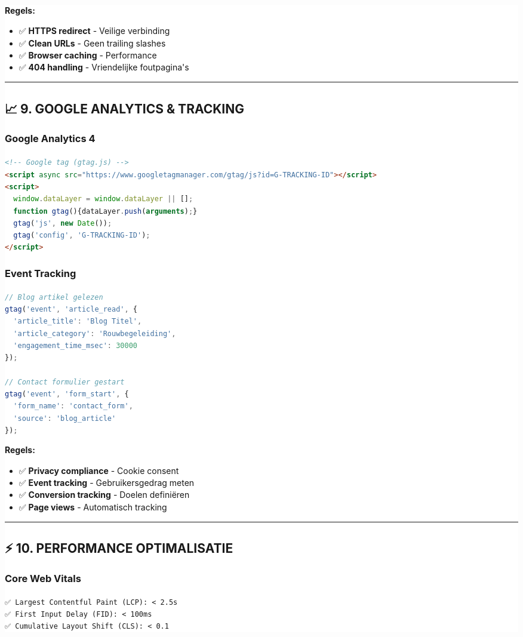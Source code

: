 **Regels:**
- ✅ **HTTPS redirect** - Veilige verbinding
- ✅ **Clean URLs** - Geen trailing slashes
- ✅ **Browser caching** - Performance
- ✅ **404 handling** - Vriendelijke foutpagina's

---

## 📈 **9. GOOGLE ANALYTICS & TRACKING**

### **Google Analytics 4**
```html
<!-- Google tag (gtag.js) -->
<script async src="https://www.googletagmanager.com/gtag/js?id=G-TRACKING-ID"></script>
<script>
  window.dataLayer = window.dataLayer || [];
  function gtag(){dataLayer.push(arguments);}
  gtag('js', new Date());
  gtag('config', 'G-TRACKING-ID');
</script>
```

### **Event Tracking**
```javascript
// Blog artikel gelezen
gtag('event', 'article_read', {
  'article_title': 'Blog Titel',
  'article_category': 'Rouwbegeleiding',
  'engagement_time_msec': 30000
});

// Contact formulier gestart
gtag('event', 'form_start', {
  'form_name': 'contact_form',
  'source': 'blog_article'
});
```

**Regels:**
- ✅ **Privacy compliance** - Cookie consent
- ✅ **Event tracking** - Gebruikersgedrag meten
- ✅ **Conversion tracking** - Doelen definiëren
- ✅ **Page views** - Automatisch tracking

---

## ⚡ **10. PERFORMANCE OPTIMALISATIE**

### **Core Web Vitals**
```
✅ Largest Contentful Paint (LCP): < 2.5s
✅ First Input Delay (FID): < 100ms  
✅ Cumulative Layout Shift (CLS): < 0.1
```
